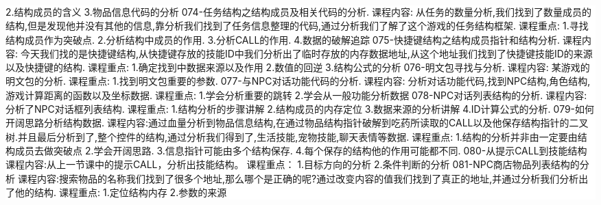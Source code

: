 2.结构成员的含义
3.物品信息代码的分析
074-任务结构之结构成员及相关代码的分析.
课程内容: 从任务的数量分析,我们找到了数量成员的结构,但是发现他并没有其他的信息,靠分析我们找到了任务信息整理的代码,通过分析我们了解了这个游戏的任务结构框架.
课程重点:
1.寻找结构成员作为突破点.
2.分析结构中成员的作用.
3.分析CALL的作用.
4.数据的破解追踪
075-快捷键结构之结构成员指针和结构分析.
课程内容: 今天我们找的是快捷键结构,从快捷键存放的技能ID中我们分析出了临时存放的内存数据地址,从这个地址我们找到了快捷键技能ID的来源以及快捷键的结构.
课程重点:
1.确定找到中数据来源以及作用
2.数值的回逆
3.结构公式的分析
076-明文包寻找与分析.
课程内容: 某游戏的明文包的分析.
课程重点:
1.找到明文包重要的参数.
077-与NPC对话功能代码的分析.
课程内容: 分析对话功能代码,找到NPC结构,角色结构,游戏计算距离的函数以及坐标数据.
课程重点:
1.学会分析重要的跳转
2.学会从一般功能分析数据
078-NPC对话列表结构的分析.
课程内容:分析了NPC对话框列表结构.
课程重点:
1.结构分析的步骤讲解
2.结构成员的内存定位
3.数据来源的分析讲解
4.ID计算公式的分析.
079-如何开阔思路分析结构数据.
课程内容:通过血量分析到物品信息结构,在通过物品结构指针破解到吃药所读取的CALL以及他保存结构指针的二叉树.并且最后分析到了,整个控件的结构,通过分析我们得到了,生活技能,宠物技能,聊天表情等数据.
课程重点:
1.结构的分析并非由一定要由结构成员去做突破点
2.学会开阔思路.
3.信息指针可能由多个结构保存.
4.每个保存的结构他的作用可能都不同.
080-从提示CALL到技能结构
课程内容:从上一节课中的提示CALL，分析出技能结构。
课程重点：
1.目标方向的分析
2.条件判断的分析
081-NPC商店物品列表结构的分析
课程内容:搜索物品的名称我们找到了很多个地址,那么哪个是正确的呢?通过改变内容的值我们找到了真正的地址,并通过分析我们分析出了他的结构.
课程重点:
1.定位结构内存
2.参数的来源


